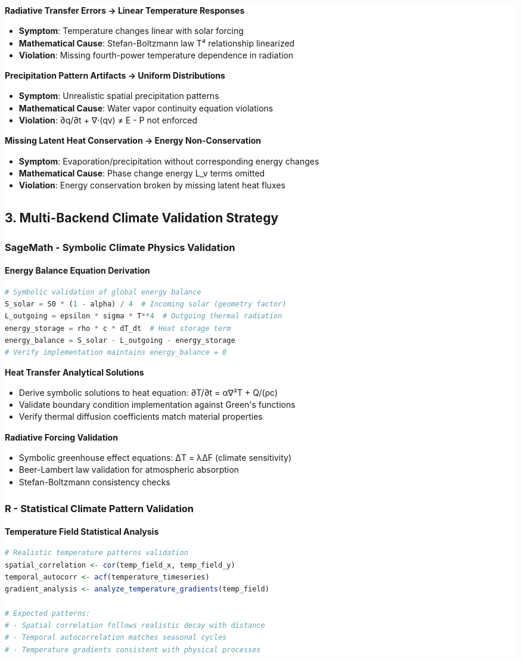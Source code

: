 **Radiative Transfer Errors → Linear Temperature Responses**
- **Symptom**: Temperature changes linear with solar forcing
- **Mathematical Cause**: Stefan-Boltzmann law T⁴ relationship linearized
- **Violation**: Missing fourth-power temperature dependence in radiation

**Precipitation Pattern Artifacts → Uniform Distributions**
- **Symptom**: Unrealistic spatial precipitation patterns
- **Mathematical Cause**: Water vapor continuity equation violations
- **Violation**: ∂q/∂t + ∇·(qv) ≠ E - P not enforced

**Missing Latent Heat Conservation → Energy Non-Conservation**
- **Symptom**: Evaporation/precipitation without corresponding energy changes
- **Mathematical Cause**: Phase change energy L_v terms omitted
- **Violation**: Energy conservation broken by missing latent heat fluxes

## 3. Multi-Backend Climate Validation Strategy

### SageMath - Symbolic Climate Physics Validation

**Energy Balance Equation Derivation**
```python
# Symbolic validation of global energy balance
S_solar = S0 * (1 - alpha) / 4  # Incoming solar (geometry factor)
L_outgoing = epsilon * sigma * T**4  # Outgoing thermal radiation
energy_storage = rho * c * dT_dt  # Heat storage term
energy_balance = S_solar - L_outgoing - energy_storage
# Verify implementation maintains energy_balance = 0
```

**Heat Transfer Analytical Solutions**
- Derive symbolic solutions to heat equation: ∂T/∂t = α∇²T + Q/(ρc)
- Validate boundary condition implementation against Green's functions
- Verify thermal diffusion coefficients match material properties

**Radiative Forcing Validation**
- Symbolic greenhouse effect equations: ΔT = λΔF (climate sensitivity)
- Beer-Lambert law validation for atmospheric absorption
- Stefan-Boltzmann consistency checks

### R - Statistical Climate Pattern Validation

**Temperature Field Statistical Analysis**
```r
# Realistic temperature patterns validation
spatial_correlation <- cor(temp_field_x, temp_field_y)
temporal_autocorr <- acf(temperature_timeseries)
gradient_analysis <- analyze_temperature_gradients(temp_field)

# Expected patterns:
# - Spatial correlation follows realistic decay with distance
# - Temporal autocorrelation matches seasonal cycles
# - Temperature gradients consistent with physical processes
```
